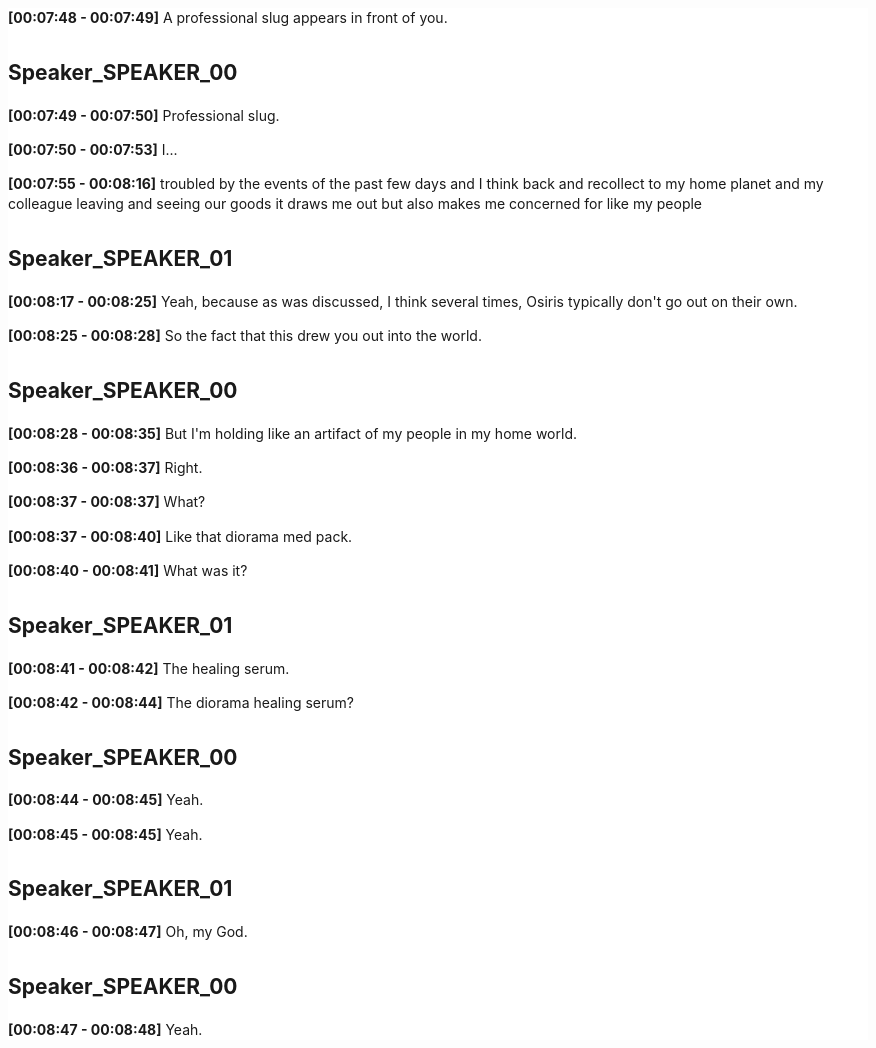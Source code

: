 **[00:07:48 - 00:07:49]** A professional slug appears in front of you.


## Speaker_SPEAKER_00

**[00:07:49 - 00:07:50]** Professional slug.

**[00:07:50 - 00:07:53]** I...

**[00:07:55 - 00:08:16]** troubled by the events of the past few days and I think back and recollect to my home planet and my colleague leaving and seeing our goods it draws me out but also makes me concerned for like my people


## Speaker_SPEAKER_01

**[00:08:17 - 00:08:25]** Yeah, because as was discussed, I think several times, Osiris typically don't go out on their own.

**[00:08:25 - 00:08:28]** So the fact that this drew you out into the world.


## Speaker_SPEAKER_00

**[00:08:28 - 00:08:35]** But I'm holding like an artifact of my people in my home world.

**[00:08:36 - 00:08:37]** Right.

**[00:08:37 - 00:08:37]** What?

**[00:08:37 - 00:08:40]** Like that diorama med pack.

**[00:08:40 - 00:08:41]** What was it?


## Speaker_SPEAKER_01

**[00:08:41 - 00:08:42]** The healing serum.

**[00:08:42 - 00:08:44]** The diorama healing serum?


## Speaker_SPEAKER_00

**[00:08:44 - 00:08:45]** Yeah.

**[00:08:45 - 00:08:45]** Yeah.


## Speaker_SPEAKER_01

**[00:08:46 - 00:08:47]** Oh, my God.


## Speaker_SPEAKER_00

**[00:08:47 - 00:08:48]** Yeah.
